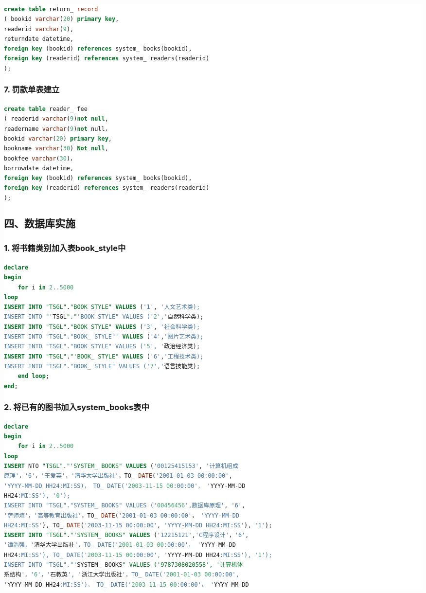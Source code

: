 ```sql
create table return_ record
( bookid varchar(20) primary key,
readerid varchar(9),
returndate datetime,
foreign key (bookid) references system_ books(bookid),
foreign key (readerid) references system_ readers(readerid)
);
```

### 7. 罚款单表建立

```sql
create table reader_ fee
( readerid varchar(9)not null,
readername varchar(9)not null，
bookid varchar(20) primary key,
bookname varchar(30) Not null, 
bookfee varchar(30)，
borrowdate datetime,
foreign key (bookid) references system_ books(bookid),
foreign key (readerid) references system_ readers(readerid)
);
```

## 四、数据库实施

### 1. 将书籍类别加入表book_style中

```sql
declare
begin
    for i in 2..5000
loop
INSERT INTO "TSGL"."BOOK STYLE" VALUES ('1', '人文艺术类);
INSERT INTO "'TSGL"."'BOOK STYLE" VALUES ('2','自然科学类);
INSERT INTO "TSGL"."BOOK STYLE" VALUES ('3', '社会科学类);
INSERT INTO "TSGL"."BOOK_ STYLE"' VALUES ('4','图片艺术类);
INSERT INTO "TSGL"."BOOK STYLE" VALUES ('5', '政治经济类);
INSERT INTO "TSGL"."'BOOK_ STYLE" VALUES ('6','工程技术类);
INSERT INTO "TSGL"."BOOK_ STYLE" VALUES ('7','语言技能类);
    end loop;
end;
```

### 2. 将已有的图书加入system_books表中

```sql
declare
begin
    for i in 2..5000
loop
INSERT NTO "TSGL"."'SYSTEM_ BOOKS" VALUES ('00125415153', '计算机组成
原理'，'6'，'王爱英'，'清华大学出版社'，TO_ DATE('2001-01-03 00:00:00',
'YYYY-MM-DD HH24:MI:SS)， TO_ DATE('2003-11-15 00:00:00'， 'YYYY-MM-DD
HH24:MI:SS'), '0');
INSERT INTO "TSGL"."SYSTEM_ BOOKS" VALUES ('00456456',数据库原理', '6',
'萨师煊'，'高等教育出版社'，TO_ DATE('2001-01-03 00:00:00'， 'YYYY-MM-DD
HH24:MI:SS'), TO_ DATE('2003-11-15 00:00:00', 'YYYY-MM-DD HH24:MI:SS'), '1');
INSERT INTO "TSGL"."'SYSTEM_ BOOKS" VALUES ('12215121','C程序设计'，'6',
'谭浩强，'清华大学出版社'，TO_ DATE('2001-01-03 00:00:00'， 'YYYY-MM-DD
HH24:MI:SS'), TO_ DATE('2003-11-15 00:00:00', 'YYYY-MM-DD HH24:MI:SS'), '1');
INSERT INTO "TSGL"."'SYSTEM_ BOOKS" VALUES ('9787308020558', '计算机体
系结构'，'6'，'石教英', '浙江大学出版社'，TO_ DATE('2001-01-03 00:00:00',
'YYYY-MM-DD HH24:MI:SS')， TO_ DATE('2003-11-15 00:00:00'， 'YYYY-MM-DD
```